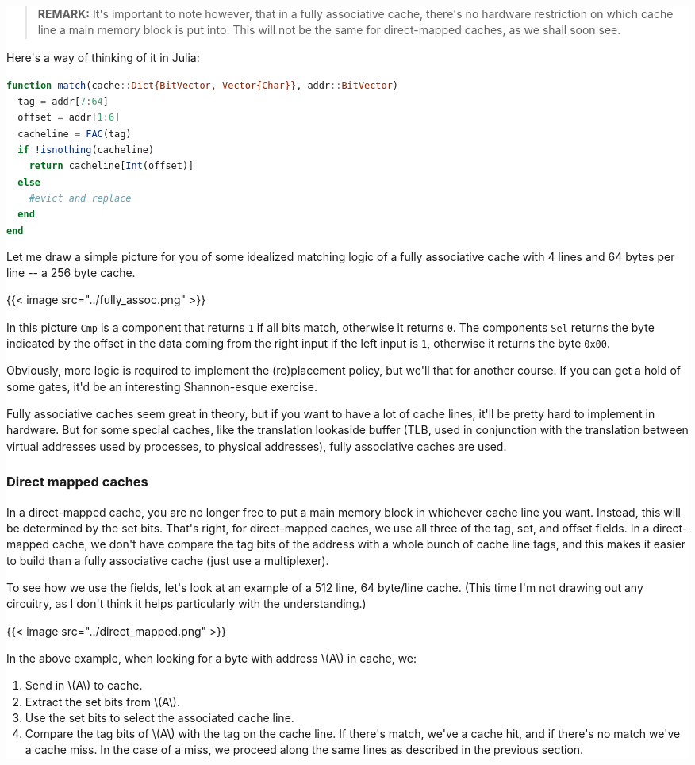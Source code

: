 > **REMARK:** It's important to note however, that in a fully associative cache, there's no hardware restriction on which cache line a main memory block is put into. This will not be the same for direct-mapped caches, as we shall soon see.

Here's a way of thinking of it in Julia:

```julia
function match(cache::Dict{BitVector, Vector{Char}}, addr::BitVector)
  tag = addr[7:64]
  offset = addr[1:6]
  cacheline = FAC(tag)
  if !isnothing(cacheline)
    return cacheline[Int(offset)]
  else
    #evict and replace
  end
end
```

Let me draw a simple picture for you of some idealized matching logic of a fully associative cache with 4 lines and 64 bytes per line -- a 256 byte cache.

{{< image src="../fully_assoc.png" >}}

In this picture `Cmp` is a component that returns `1` if all bits match, otherwise it returns `0`. The components `Sel` returns the byte indicated by the offset in the data coming from the right input if the left input is `1`, otherwise it returns the byte `0x00`.

Obviously, more logic is required to implement the (re)placement policy, but we'll that for another course. If you can get a hold of some gates, it'd be an interesting Shannon-esque exercise.

Fully associative caches seem great in theory, but if you want to have a lot of cache lines, it'll be pretty hard to implement in hardware. But for some special caches, like the translation lookaside buffer (TLB, used in conjunction with the translation between virtual addresses used by processes, to physical addresses), fully associative caches are used.

### Direct mapped caches

In a direct-mapped cache, you are no longer free to put a main memory block in whichever cache line you want. Instead, this will be determined by the set bits. That's right, for direct-mapped caches, we use all three of the tag, set, and offset fields. In a direct-mapped cache, we don't have compare the tag bits of the address with a whole bunch of cache line tags, and this makes it easier to build than a fully associative cache (just use a multiplexer).

To see how we use the fields, let's look at an example of a 512 line, 64 byte/line cache. (This time I'm not drawing out any circuitry, as I don't think it helps particularly with the understanding.)

{{< image src="../direct_mapped.png" >}}

In the above example, when looking for a byte with address \\(A\\) in cache, we:

1. Send in \\(A\\) to cache.
2. Extract the set bits from \\(A\\).
3. Use the set bits to select the associated cache line.
4. Compare the tag bits of \\(A\\) with the tag on the cache line. If there's match, we've a cache hit, and if there's no match we've a cache miss. In the case of a miss, we proceed along the same lines as described in the previous section.


[^6]: Had we used a struct with total size that isn't a multiple of a power of two, say 5 bytes (an `int` and a `char`), the compiler would pack the struct with extra space so that it becomes a multiple of a power of two. The reason for this is that the (our) CPU only reads in 8 byte chunks.
[^5]: If [Laplace was a Unix-beard](../laplace.png), he might've said "Lisez Drepper, lisez Drepper, c'est notre maître à tous." instead.
[^4]: As you'll see later, this is a heavily simplified picture, and is only really true for fully associative caches.
[^1]: As Drepper mentions, there are some places in memory that cannot be cached, but that's something for the OS-people.
[^2]: This is a bit of a "chicken or the egg" kind of situation. As programmers we learn that cache bets on spatial locality, and therefore we try to use contiguous blocks of memory, by choice. But CPU developers assume that our code uses memory contiguously and therefore design the CPUs to take advantage of this. Regardless, contiguous \\(\Leftrightarrow\\) good.
[^3]: On a 64-bit system, we can read 8 bytes (the word size) over the memory bus, and hence, filling up a cache line requires 8 transfers over the bus.